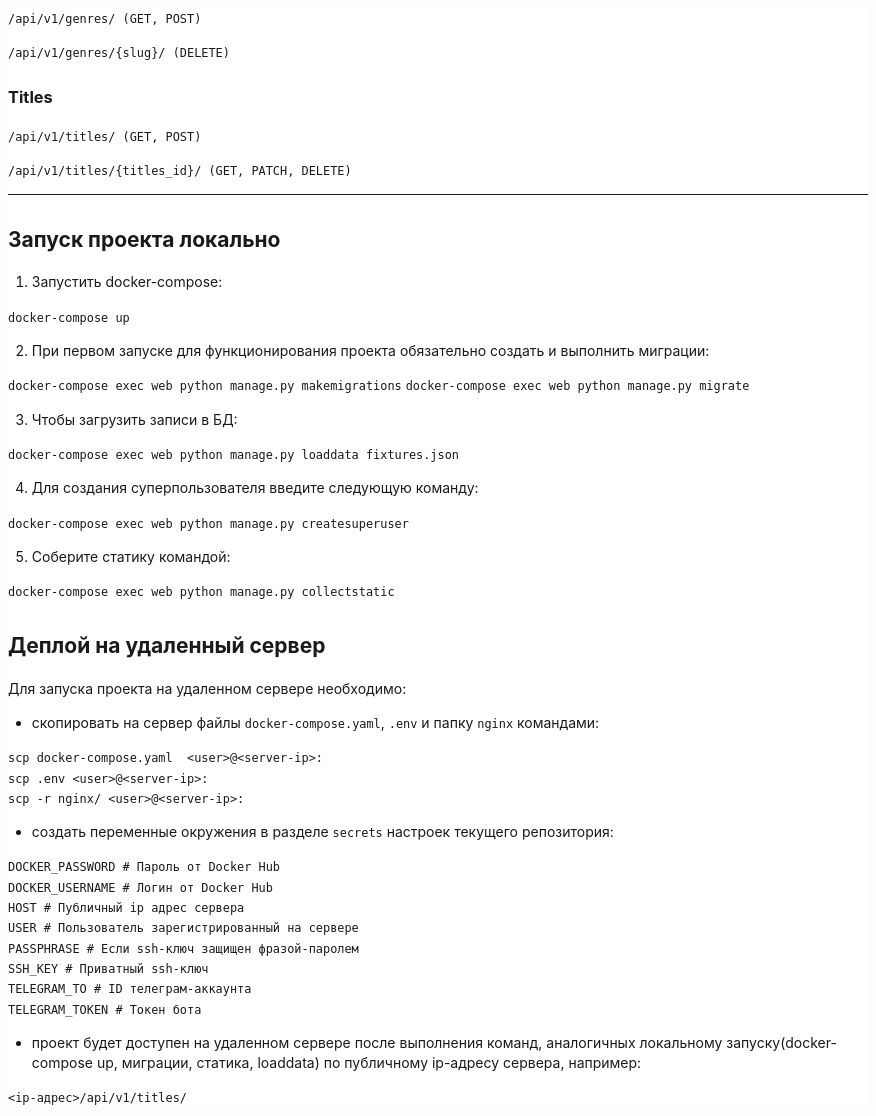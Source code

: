 `/api/v1/genres/ (GET, POST)`

`/api/v1/genres/{slug}/ (DELETE)`

### Titles

`/api/v1/titles/ (GET, POST)`

`/api/v1/titles/{titles_id}/ (GET, PATCH, DELETE)`

***
## Запуск проекта локально  
1. Запустить docker-compose:

`docker-compose up`

2. При первом запуске для функционирования проекта обязательно создать и выполнить миграции:

`docker-compose exec web python manage.py makemigrations`
`docker-compose exec web python manage.py migrate`

3. Чтобы загрузить записи в БД:

`docker-compose exec web python manage.py loaddata fixtures.json`

4. Для создания суперпользователя введите следующую команду:

`docker-compose exec web python manage.py createsuperuser`

5. Соберите статику командой:

`docker-compose exec web python manage.py collectstatic`

## Деплой на удаленный сервер
Для запуска проекта на удаленном сервере необходимо:
- скопировать на сервер файлы `docker-compose.yaml`, `.env` и папку `nginx` командами:
```
scp docker-compose.yaml  <user>@<server-ip>:
scp .env <user>@<server-ip>:
scp -r nginx/ <user>@<server-ip>:

```
- создать переменные окружения в разделе `secrets` настроек текущего репозитория:
```
DOCKER_PASSWORD # Пароль от Docker Hub
DOCKER_USERNAME # Логин от Docker Hub
HOST # Публичный ip адрес сервера
USER # Пользователь зарегистрированный на сервере
PASSPHRASE # Если ssh-ключ защищен фразой-паролем
SSH_KEY # Приватный ssh-ключ
TELEGRAM_TO # ID телеграм-аккаунта
TELEGRAM_TOKEN # Токен бота
```
- проект будет доступен на удаленном сервере после выполнения команд, аналогичных локальному запуску(docker-compose up, миграции, статика, loaddata) по публичному ip-адресу сервера, например:
```
<ip-адрес>/api/v1/titles/

```
